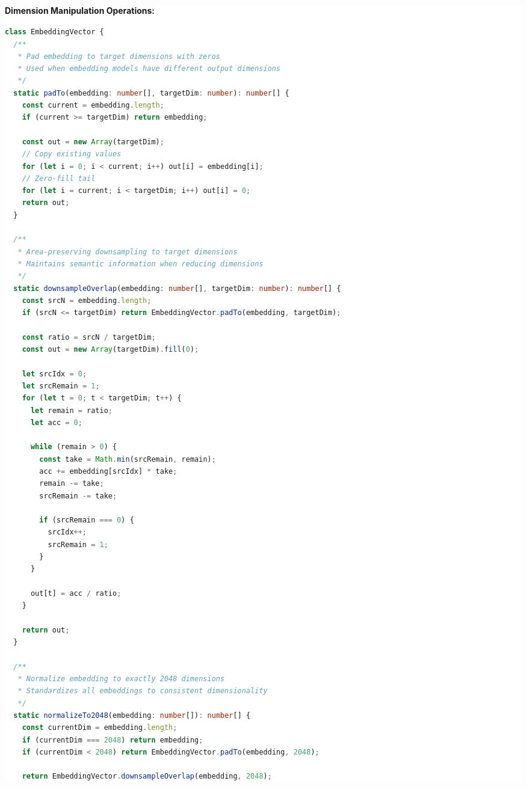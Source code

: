 **Dimension Manipulation Operations:**
```typescript
class EmbeddingVector {
  /**
   * Pad embedding to target dimensions with zeros
   * Used when embedding models have different output dimensions
   */
  static padTo(embedding: number[], targetDim: number): number[] {
    const current = embedding.length;
    if (current >= targetDim) return embedding;

    const out = new Array(targetDim);
    // Copy existing values
    for (let i = 0; i < current; i++) out[i] = embedding[i];
    // Zero-fill tail
    for (let i = current; i < targetDim; i++) out[i] = 0;
    return out;
  }

  /**
   * Area-preserving downsampling to target dimensions
   * Maintains semantic information when reducing dimensions
   */
  static downsampleOverlap(embedding: number[], targetDim: number): number[] {
    const srcN = embedding.length;
    if (srcN <= targetDim) return EmbeddingVector.padTo(embedding, targetDim);

    const ratio = srcN / targetDim;
    const out = new Array(targetDim).fill(0);

    let srcIdx = 0;
    let srcRemain = 1;
    for (let t = 0; t < targetDim; t++) {
      let remain = ratio;
      let acc = 0;

      while (remain > 0) {
        const take = Math.min(srcRemain, remain);
        acc += embedding[srcIdx] * take;
        remain -= take;
        srcRemain -= take;

        if (srcRemain === 0) {
          srcIdx++;
          srcRemain = 1;
        }
      }

      out[t] = acc / ratio;
    }

    return out;
  }

  /**
   * Normalize embedding to exactly 2048 dimensions
   * Standardizes all embeddings to consistent dimensionality
   */
  static normalizeTo2048(embedding: number[]): number[] {
    const currentDim = embedding.length;
    if (currentDim === 2048) return embedding;
    if (currentDim < 2048) return EmbeddingVector.padTo(embedding, 2048);

    return EmbeddingVector.downsampleOverlap(embedding, 2048);
```